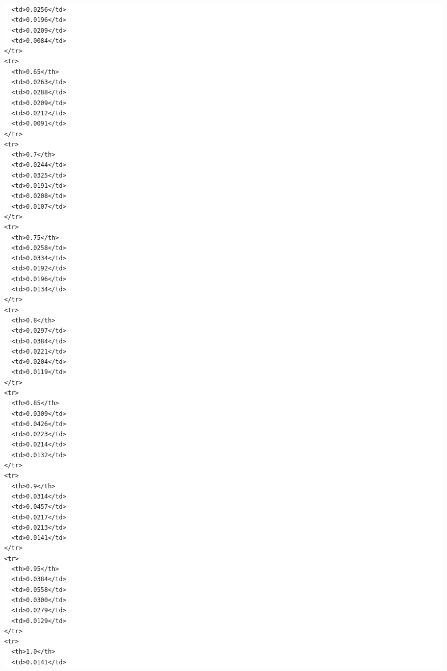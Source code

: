      <td>0.0256</td>
      <td>0.0196</td>
      <td>0.0209</td>
      <td>0.0084</td>
    </tr>
    <tr>
      <th>0.65</th>
      <td>0.0263</td>
      <td>0.0288</td>
      <td>0.0209</td>
      <td>0.0212</td>
      <td>0.0091</td>
    </tr>
    <tr>
      <th>0.7</th>
      <td>0.0244</td>
      <td>0.0325</td>
      <td>0.0191</td>
      <td>0.0208</td>
      <td>0.0107</td>
    </tr>
    <tr>
      <th>0.75</th>
      <td>0.0258</td>
      <td>0.0334</td>
      <td>0.0192</td>
      <td>0.0196</td>
      <td>0.0134</td>
    </tr>
    <tr>
      <th>0.8</th>
      <td>0.0297</td>
      <td>0.0384</td>
      <td>0.0221</td>
      <td>0.0204</td>
      <td>0.0119</td>
    </tr>
    <tr>
      <th>0.85</th>
      <td>0.0309</td>
      <td>0.0426</td>
      <td>0.0223</td>
      <td>0.0214</td>
      <td>0.0132</td>
    </tr>
    <tr>
      <th>0.9</th>
      <td>0.0314</td>
      <td>0.0457</td>
      <td>0.0217</td>
      <td>0.0213</td>
      <td>0.0141</td>
    </tr>
    <tr>
      <th>0.95</th>
      <td>0.0384</td>
      <td>0.0558</td>
      <td>0.0300</td>
      <td>0.0279</td>
      <td>0.0129</td>
    </tr>
    <tr>
      <th>1.0</th>
      <td>0.0141</td>